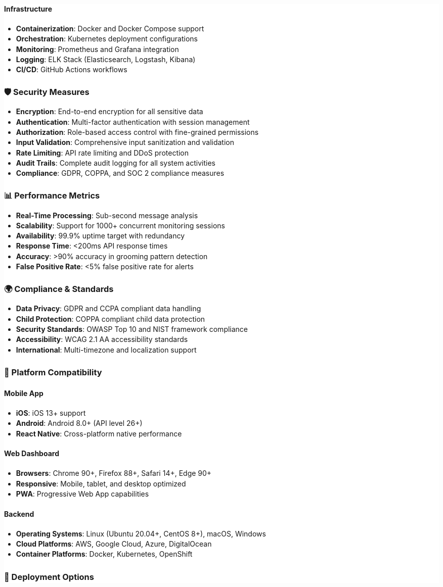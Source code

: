 #### Infrastructure
- **Containerization**: Docker and Docker Compose support
- **Orchestration**: Kubernetes deployment configurations
- **Monitoring**: Prometheus and Grafana integration
- **Logging**: ELK Stack (Elasticsearch, Logstash, Kibana)
- **CI/CD**: GitHub Actions workflows

### 🛡️ Security Measures

- **Encryption**: End-to-end encryption for all sensitive data
- **Authentication**: Multi-factor authentication with session management
- **Authorization**: Role-based access control with fine-grained permissions
- **Input Validation**: Comprehensive input sanitization and validation
- **Rate Limiting**: API rate limiting and DDoS protection
- **Audit Trails**: Complete audit logging for all system activities
- **Compliance**: GDPR, COPPA, and SOC 2 compliance measures

### 📊 Performance Metrics

- **Real-Time Processing**: Sub-second message analysis
- **Scalability**: Support for 1000+ concurrent monitoring sessions
- **Availability**: 99.9% uptime target with redundancy
- **Response Time**: <200ms API response times
- **Accuracy**: >90% accuracy in grooming pattern detection
- **False Positive Rate**: <5% false positive rate for alerts

### 🌍 Compliance & Standards

- **Data Privacy**: GDPR and CCPA compliant data handling
- **Child Protection**: COPPA compliant child data protection
- **Security Standards**: OWASP Top 10 and NIST framework compliance
- **Accessibility**: WCAG 2.1 AA accessibility standards
- **International**: Multi-timezone and localization support

### 📱 Platform Compatibility

#### Mobile App
- **iOS**: iOS 13+ support
- **Android**: Android 8.0+ (API level 26+)
- **React Native**: Cross-platform native performance

#### Web Dashboard
- **Browsers**: Chrome 90+, Firefox 88+, Safari 14+, Edge 90+
- **Responsive**: Mobile, tablet, and desktop optimized
- **PWA**: Progressive Web App capabilities

#### Backend
- **Operating Systems**: Linux (Ubuntu 20.04+, CentOS 8+), macOS, Windows
- **Cloud Platforms**: AWS, Google Cloud, Azure, DigitalOcean
- **Container Platforms**: Docker, Kubernetes, OpenShift

### 🚀 Deployment Options
